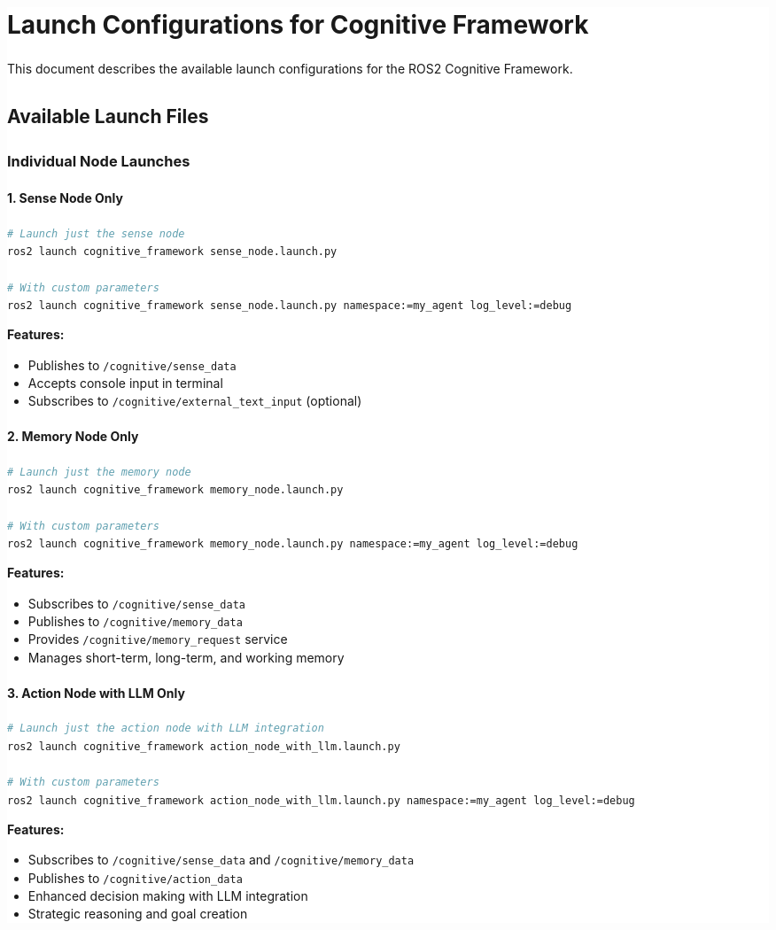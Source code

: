 # Launch Configurations for Cognitive Framework

This document describes the available launch configurations for the ROS2 Cognitive Framework.

## Available Launch Files

### Individual Node Launches

#### 1. Sense Node Only
```bash
# Launch just the sense node
ros2 launch cognitive_framework sense_node.launch.py

# With custom parameters
ros2 launch cognitive_framework sense_node.launch.py namespace:=my_agent log_level:=debug
```

**Features:**
- Publishes to `/cognitive/sense_data`
- Accepts console input in terminal
- Subscribes to `/cognitive/external_text_input` (optional)

#### 2. Memory Node Only
```bash
# Launch just the memory node
ros2 launch cognitive_framework memory_node.launch.py

# With custom parameters
ros2 launch cognitive_framework memory_node.launch.py namespace:=my_agent log_level:=debug
```

**Features:**
- Subscribes to `/cognitive/sense_data`
- Publishes to `/cognitive/memory_data`
- Provides `/cognitive/memory_request` service
- Manages short-term, long-term, and working memory

#### 3. Action Node with LLM Only
```bash
# Launch just the action node with LLM integration
ros2 launch cognitive_framework action_node_with_llm.launch.py

# With custom parameters
ros2 launch cognitive_framework action_node_with_llm.launch.py namespace:=my_agent log_level:=debug
```

**Features:**
- Subscribes to `/cognitive/sense_data` and `/cognitive/memory_data`
- Publishes to `/cognitive/action_data`
- Enhanced decision making with LLM integration
- Strategic reasoning and goal creation
